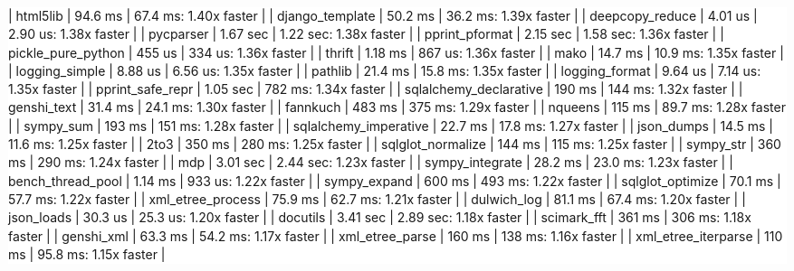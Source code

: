 | html5lib                 | 94.6 ms                                                      | 67.4 ms: 1.40x faster                                                        |
| django_template          | 50.2 ms                                                      | 36.2 ms: 1.39x faster                                                        |
| deepcopy_reduce          | 4.01 us                                                      | 2.90 us: 1.38x faster                                                        |
| pycparser                | 1.67 sec                                                     | 1.22 sec: 1.38x faster                                                       |
| pprint_pformat           | 2.15 sec                                                     | 1.58 sec: 1.36x faster                                                       |
| pickle_pure_python       | 455 us                                                       | 334 us: 1.36x faster                                                         |
| thrift                   | 1.18 ms                                                      | 867 us: 1.36x faster                                                         |
| mako                     | 14.7 ms                                                      | 10.9 ms: 1.35x faster                                                        |
| logging_simple           | 8.88 us                                                      | 6.56 us: 1.35x faster                                                        |
| pathlib                  | 21.4 ms                                                      | 15.8 ms: 1.35x faster                                                        |
| logging_format           | 9.64 us                                                      | 7.14 us: 1.35x faster                                                        |
| pprint_safe_repr         | 1.05 sec                                                     | 782 ms: 1.34x faster                                                         |
| sqlalchemy_declarative   | 190 ms                                                       | 144 ms: 1.32x faster                                                         |
| genshi_text              | 31.4 ms                                                      | 24.1 ms: 1.30x faster                                                        |
| fannkuch                 | 483 ms                                                       | 375 ms: 1.29x faster                                                         |
| nqueens                  | 115 ms                                                       | 89.7 ms: 1.28x faster                                                        |
| sympy_sum                | 193 ms                                                       | 151 ms: 1.28x faster                                                         |
| sqlalchemy_imperative    | 22.7 ms                                                      | 17.8 ms: 1.27x faster                                                        |
| json_dumps               | 14.5 ms                                                      | 11.6 ms: 1.25x faster                                                        |
| 2to3                     | 350 ms                                                       | 280 ms: 1.25x faster                                                         |
| sqlglot_normalize        | 144 ms                                                       | 115 ms: 1.25x faster                                                         |
| sympy_str                | 360 ms                                                       | 290 ms: 1.24x faster                                                         |
| mdp                      | 3.01 sec                                                     | 2.44 sec: 1.23x faster                                                       |
| sympy_integrate          | 28.2 ms                                                      | 23.0 ms: 1.23x faster                                                        |
| bench_thread_pool        | 1.14 ms                                                      | 933 us: 1.22x faster                                                         |
| sympy_expand             | 600 ms                                                       | 493 ms: 1.22x faster                                                         |
| sqlglot_optimize         | 70.1 ms                                                      | 57.7 ms: 1.22x faster                                                        |
| xml_etree_process        | 75.9 ms                                                      | 62.7 ms: 1.21x faster                                                        |
| dulwich_log              | 81.1 ms                                                      | 67.4 ms: 1.20x faster                                                        |
| json_loads               | 30.3 us                                                      | 25.3 us: 1.20x faster                                                        |
| docutils                 | 3.41 sec                                                     | 2.89 sec: 1.18x faster                                                       |
| scimark_fft              | 361 ms                                                       | 306 ms: 1.18x faster                                                         |
| genshi_xml               | 63.3 ms                                                      | 54.2 ms: 1.17x faster                                                        |
| xml_etree_parse          | 160 ms                                                       | 138 ms: 1.16x faster                                                         |
| xml_etree_iterparse      | 110 ms                                                       | 95.8 ms: 1.15x faster                                                        |